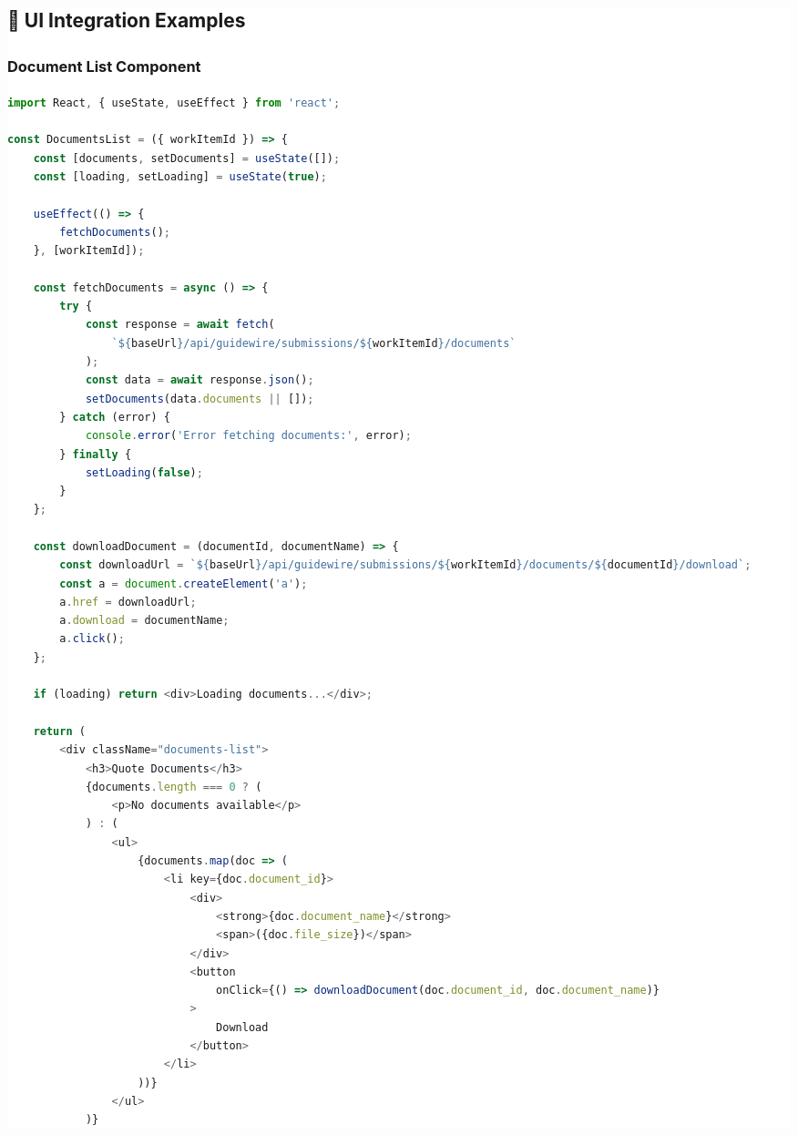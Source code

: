 
## 🎯 **UI Integration Examples**

### **Document List Component**
```javascript
import React, { useState, useEffect } from 'react';

const DocumentsList = ({ workItemId }) => {
    const [documents, setDocuments] = useState([]);
    const [loading, setLoading] = useState(true);
    
    useEffect(() => {
        fetchDocuments();
    }, [workItemId]);
    
    const fetchDocuments = async () => {
        try {
            const response = await fetch(
                `${baseUrl}/api/guidewire/submissions/${workItemId}/documents`
            );
            const data = await response.json();
            setDocuments(data.documents || []);
        } catch (error) {
            console.error('Error fetching documents:', error);
        } finally {
            setLoading(false);
        }
    };
    
    const downloadDocument = (documentId, documentName) => {
        const downloadUrl = `${baseUrl}/api/guidewire/submissions/${workItemId}/documents/${documentId}/download`;
        const a = document.createElement('a');
        a.href = downloadUrl;
        a.download = documentName;
        a.click();
    };
    
    if (loading) return <div>Loading documents...</div>;
    
    return (
        <div className="documents-list">
            <h3>Quote Documents</h3>
            {documents.length === 0 ? (
                <p>No documents available</p>
            ) : (
                <ul>
                    {documents.map(doc => (
                        <li key={doc.document_id}>
                            <div>
                                <strong>{doc.document_name}</strong>
                                <span>({doc.file_size})</span>
                            </div>
                            <button 
                                onClick={() => downloadDocument(doc.document_id, doc.document_name)}
                            >
                                Download
                            </button>
                        </li>
                    ))}
                </ul>
            )}
```